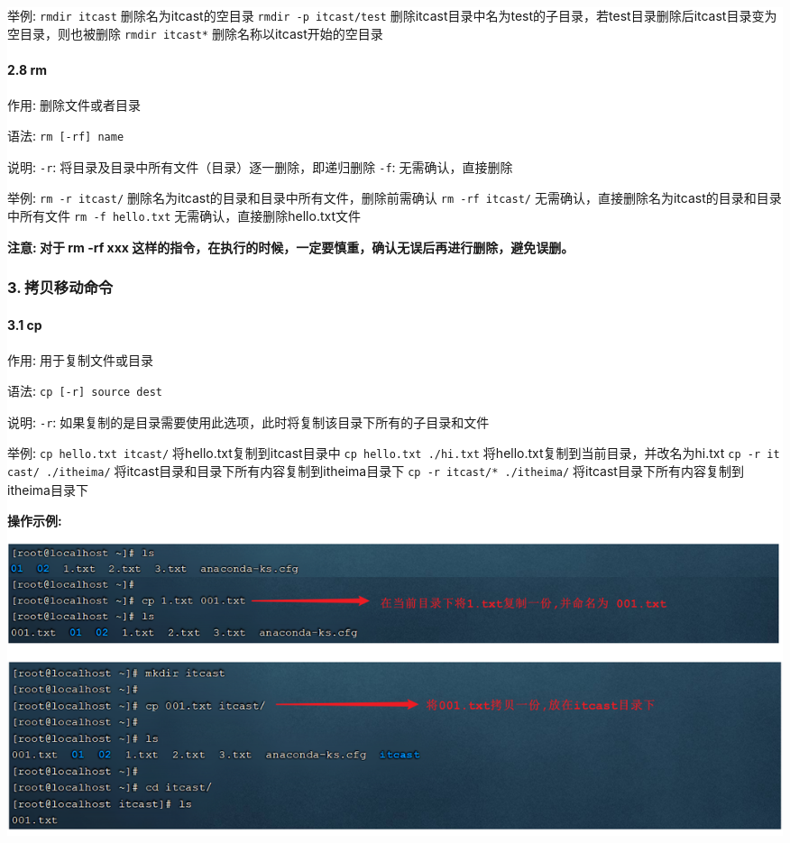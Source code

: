 举例:
    `rmdir itcast`   删除名为itcast的空目录
    `rmdir -p itcast/test`   删除itcast目录中名为test的子目录，若test目录删除后itcast目录变为空目录，则也被删除
    `rmdir itcast*`   删除名称以itcast开始的空目录



#### 2.8 rm

作用: 删除文件或者目录

语法: `rm [-rf] name`

说明: 
    `-r`:  将目录及目录中所有文件（目录）逐一删除，即递归删除
    `-f`:  无需确认，直接删除
	
举例: 
    `rm -r itcast/`     删除名为itcast的目录和目录中所有文件，删除前需确认
    `rm -rf itcast/`    无需确认，直接删除名为itcast的目录和目录中所有文件
    `rm -f hello.txt`   无需确认，直接删除hello.txt文件



**注意: 对于 rm -rf xxx 这样的指令，在执行的时候，一定要慎重，确认无误后再进行删除，避免误删。**



### 3. 拷贝移动命令

#### 3.1 cp

作用: 用于复制文件或目录

语法: `cp [-r] source dest`

说明: 
	`-r`: 如果复制的是目录需要使用此选项，此时将复制该目录下所有的子目录和文件

举例: 
    `cp hello.txt itcast/`            将hello.txt复制到itcast目录中
    `cp hello.txt ./hi.txt`           将hello.txt复制到当前目录，并改名为hi.txt
    `cp -r itcast/ ./itheima/`    	将itcast目录和目录下所有内容复制到itheima目录下
    `cp -r itcast/* ./itheima/` 	 	将itcast目录下所有内容复制到itheima目录下



**操作示例:** 

![image-20210811180508369](assets/image-20210811180508369.png) 

![image-20210811180638556](assets/image-20210811180638556.png) 
